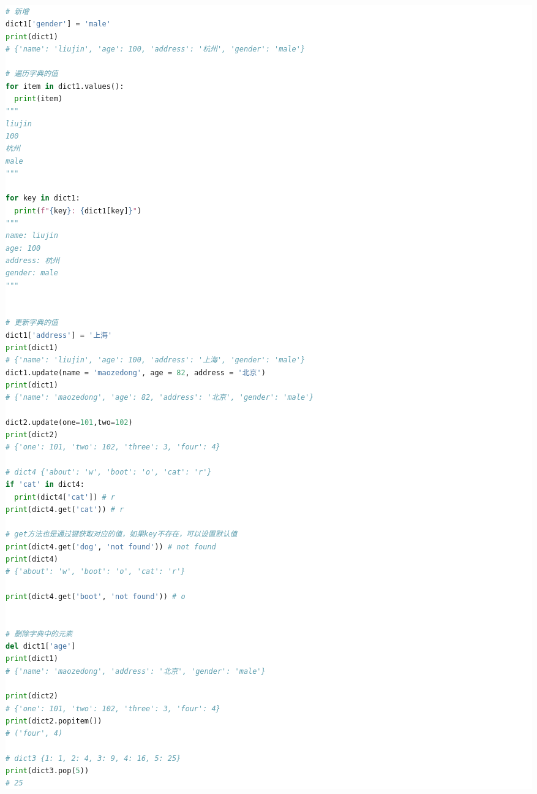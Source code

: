```Python
# 新增
dict1['gender'] = 'male'
print(dict1)
# {'name': 'liujin', 'age': 100, 'address': '杭州', 'gender': 'male'}

# 遍历字典的值
for item in dict1.values():
  print(item)
"""
liujin
100
杭州
male
"""

for key in dict1:
  print(f"{key}: {dict1[key]}")
"""
name: liujin
age: 100
address: 杭州
gender: male
"""


# 更新字典的值
dict1['address'] = '上海'
print(dict1)
# {'name': 'liujin', 'age': 100, 'address': '上海', 'gender': 'male'}
dict1.update(name = 'maozedong', age = 82, address = '北京')
print(dict1)
# {'name': 'maozedong', 'age': 82, 'address': '北京', 'gender': 'male'}

dict2.update(one=101,two=102)
print(dict2)
# {'one': 101, 'two': 102, 'three': 3, 'four': 4}

# dict4 {'about': 'w', 'boot': 'o', 'cat': 'r'}
if 'cat' in dict4:
  print(dict4['cat']) # r
print(dict4.get('cat')) # r

# get方法也是通过键获取对应的值，如果key不存在，可以设置默认值
print(dict4.get('dog', 'not found')) # not found
print(dict4)
# {'about': 'w', 'boot': 'o', 'cat': 'r'}

print(dict4.get('boot', 'not found')) # o


# 删除字典中的元素
del dict1['age']
print(dict1)
# {'name': 'maozedong', 'address': '北京', 'gender': 'male'}

print(dict2)
# {'one': 101, 'two': 102, 'three': 3, 'four': 4}
print(dict2.popitem())
# ('four', 4)

# dict3 {1: 1, 2: 4, 3: 9, 4: 16, 5: 25}
print(dict3.pop(5)) 
# 25
```